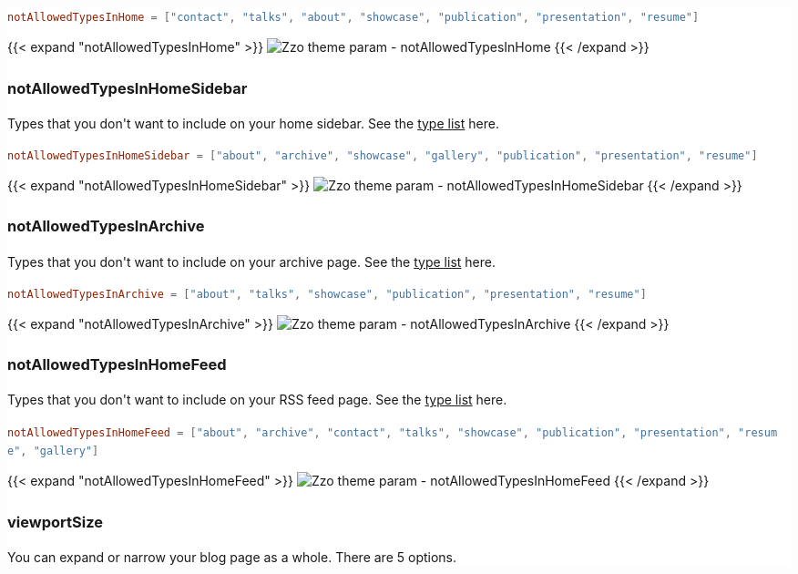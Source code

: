 
```>:params.toml
notAllowedTypesInHome = ["contact", "talks", "about", "showcase", "publication", "presentation", "resume"]
```

{{< expand "notAllowedTypesInHome" >}}
  ![Zzo theme param - notAllowedTypesInHome](/images/configuration/zzo/params.toml/7.notAllowedTypesInHome.png)
{{< /expand >}}

### notAllowedTypesInHomeSidebar

Types that you don't want to include on your home sidebar. See the [type list](/zzo/configuration/zzo/params.toml/#notallowedtypesinhome) here.

```>:params.toml
notAllowedTypesInHomeSidebar = ["about", "archive", "showcase", "gallery", "publication", "presentation", "resume"]
```

{{< expand "notAllowedTypesInHomeSidebar" >}}
  ![Zzo theme param - notAllowedTypesInHomeSidebar](/images/configuration/zzo/params.toml/8.notAllowedTypesInHomeSidebar.png)
{{< /expand >}}

### notAllowedTypesInArchive

Types that you don't want to include on your archive page. See the [type list](/zzo/configuration/zzo/params.toml/#notallowedtypesinhome) here.

```>:params.toml
notAllowedTypesInArchive = ["about", "talks", "showcase", "publication", "presentation", "resume"]
```

{{< expand "notAllowedTypesInArchive" >}}
  ![Zzo theme param - notAllowedTypesInArchive](/images/configuration/zzo/params.toml/9.notAllowedTypesInArchive.png)
{{< /expand >}}

### notAllowedTypesInHomeFeed

Types that you don't want to include on your RSS feed page. See the [type list](/zzo/configuration/zzo/params.toml/#notallowedtypesinhome) here.

```>:params.toml
notAllowedTypesInHomeFeed = ["about", "archive", "contact", "talks", "showcase", "publication", "presentation", "resume", "gallery"]
```

{{< expand "notAllowedTypesInHomeFeed" >}}
  ![Zzo theme param - notAllowedTypesInHomeFeed](/images/configuration/zzo/params.toml/10.notAllowedTypesInHomeFeed.png)
{{< /expand >}}

### viewportSize

You can expand or narrow your blog page as a whole. There are 5 options.
